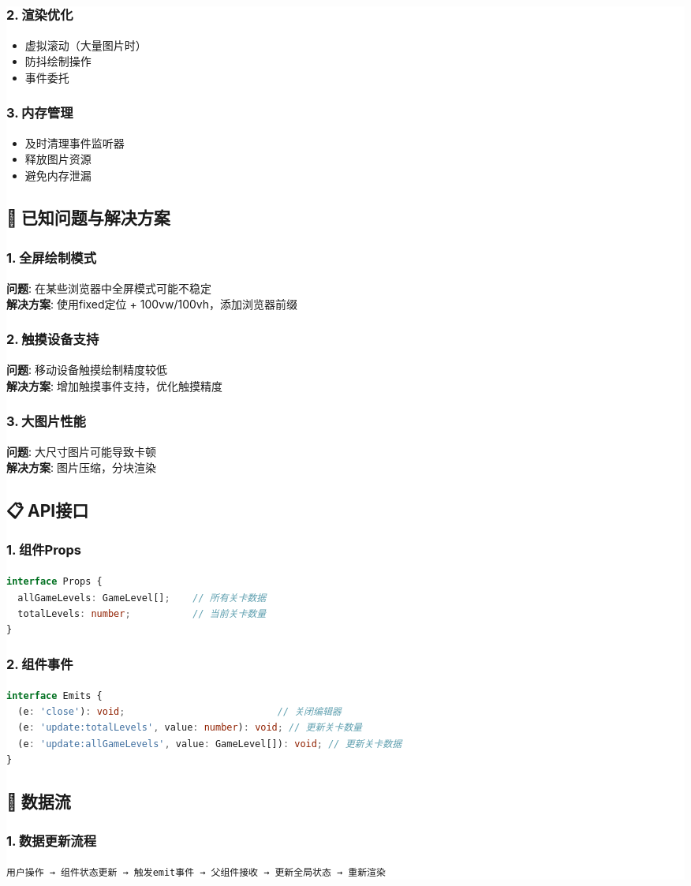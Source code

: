 ### 2. 渲染优化
- 虚拟滚动（大量图片时）
- 防抖绘制操作
- 事件委托

### 3. 内存管理
- 及时清理事件监听器
- 释放图片资源
- 避免内存泄漏

## 🐛 已知问题与解决方案

### 1. 全屏绘制模式
**问题**: 在某些浏览器中全屏模式可能不稳定  
**解决方案**: 使用fixed定位 + 100vw/100vh，添加浏览器前缀

### 2. 触摸设备支持
**问题**: 移动设备触摸绘制精度较低  
**解决方案**: 增加触摸事件支持，优化触摸精度

### 3. 大图片性能
**问题**: 大尺寸图片可能导致卡顿  
**解决方案**: 图片压缩，分块渲染

## 📋 API接口

### 1. 组件Props
```typescript
interface Props {
  allGameLevels: GameLevel[];    // 所有关卡数据
  totalLevels: number;           // 当前关卡数量
}
```

### 2. 组件事件
```typescript
interface Emits {
  (e: 'close'): void;                           // 关闭编辑器
  (e: 'update:totalLevels', value: number): void; // 更新关卡数量
  (e: 'update:allGameLevels', value: GameLevel[]): void; // 更新关卡数据
}
```

## 🔄 数据流

### 1. 数据更新流程
```
用户操作 → 组件状态更新 → 触发emit事件 → 父组件接收 → 更新全局状态 → 重新渲染
```
